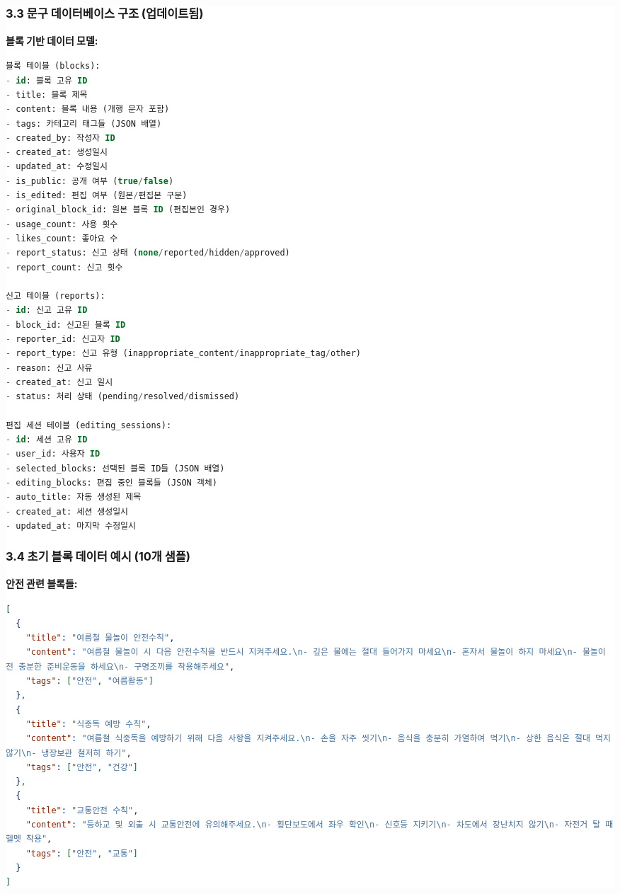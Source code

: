### 3.3 문구 데이터베이스 구조 (업데이트됨)
**블록 기반 데이터 모델:**
```sql
블록 테이블 (blocks):
- id: 블록 고유 ID
- title: 블록 제목
- content: 블록 내용 (개행 문자 포함)
- tags: 카테고리 태그들 (JSON 배열)
- created_by: 작성자 ID
- created_at: 생성일시
- updated_at: 수정일시
- is_public: 공개 여부 (true/false)
- is_edited: 편집 여부 (원본/편집본 구분)
- original_block_id: 원본 블록 ID (편집본인 경우)
- usage_count: 사용 횟수
- likes_count: 좋아요 수
- report_status: 신고 상태 (none/reported/hidden/approved)
- report_count: 신고 횟수

신고 테이블 (reports):
- id: 신고 고유 ID
- block_id: 신고된 블록 ID
- reporter_id: 신고자 ID
- report_type: 신고 유형 (inappropriate_content/inappropriate_tag/other)
- reason: 신고 사유
- created_at: 신고 일시
- status: 처리 상태 (pending/resolved/dismissed)

편집 세션 테이블 (editing_sessions):
- id: 세션 고유 ID
- user_id: 사용자 ID
- selected_blocks: 선택된 블록 ID들 (JSON 배열)
- editing_blocks: 편집 중인 블록들 (JSON 객체)
- auto_title: 자동 생성된 제목
- created_at: 세션 생성일시
- updated_at: 마지막 수정일시
```

### 3.4 초기 블록 데이터 예시 (10개 샘플)
**안전 관련 블록들:**
```json
[
  {
    "title": "여름철 물놀이 안전수칙",
    "content": "여름철 물놀이 시 다음 안전수칙을 반드시 지켜주세요.\n- 깊은 물에는 절대 들어가지 마세요\n- 혼자서 물놀이 하지 마세요\n- 물놀이 전 충분한 준비운동을 하세요\n- 구명조끼를 착용해주세요",
    "tags": ["안전", "여름활동"]
  },
  {
    "title": "식중독 예방 수칙",
    "content": "여름철 식중독을 예방하기 위해 다음 사항을 지켜주세요.\n- 손을 자주 씻기\n- 음식을 충분히 가열하여 먹기\n- 상한 음식은 절대 먹지 않기\n- 냉장보관 철저히 하기",
    "tags": ["안전", "건강"]
  },
  {
    "title": "교통안전 수칙",
    "content": "등하교 및 외출 시 교통안전에 유의해주세요.\n- 횡단보도에서 좌우 확인\n- 신호등 지키기\n- 차도에서 장난치지 않기\n- 자전거 탈 때 헬멧 착용",
    "tags": ["안전", "교통"]
  }
]
```
